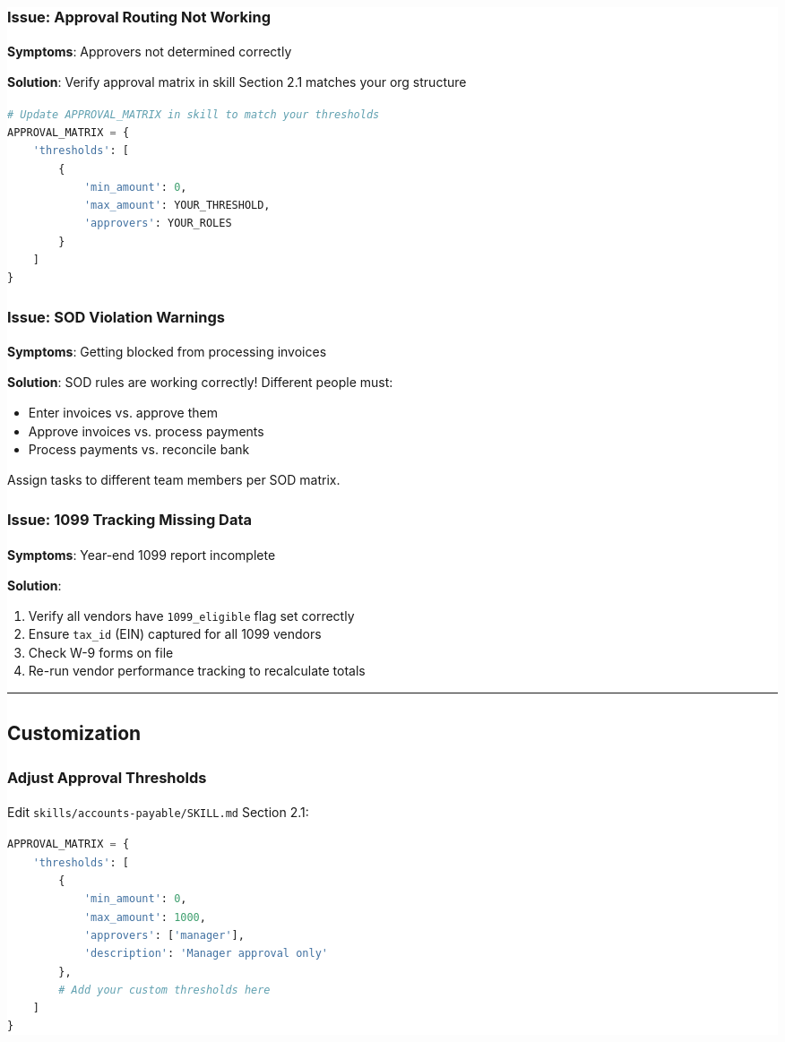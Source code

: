 ### Issue: Approval Routing Not Working

**Symptoms**: Approvers not determined correctly

**Solution**: Verify approval matrix in skill Section 2.1 matches your org structure

```python
# Update APPROVAL_MATRIX in skill to match your thresholds
APPROVAL_MATRIX = {
    'thresholds': [
        {
            'min_amount': 0,
            'max_amount': YOUR_THRESHOLD,
            'approvers': YOUR_ROLES
        }
    ]
}
```

### Issue: SOD Violation Warnings

**Symptoms**: Getting blocked from processing invoices

**Solution**: SOD rules are working correctly! Different people must:
- Enter invoices vs. approve them
- Approve invoices vs. process payments
- Process payments vs. reconcile bank

Assign tasks to different team members per SOD matrix.

### Issue: 1099 Tracking Missing Data

**Symptoms**: Year-end 1099 report incomplete

**Solution**:
1. Verify all vendors have `1099_eligible` flag set correctly
2. Ensure `tax_id` (EIN) captured for all 1099 vendors
3. Check W-9 forms on file
4. Re-run vendor performance tracking to recalculate totals

---

## Customization

### Adjust Approval Thresholds

Edit `skills/accounts-payable/SKILL.md` Section 2.1:

```python
APPROVAL_MATRIX = {
    'thresholds': [
        {
            'min_amount': 0,
            'max_amount': 1000,
            'approvers': ['manager'],
            'description': 'Manager approval only'
        },
        # Add your custom thresholds here
    ]
}
```
